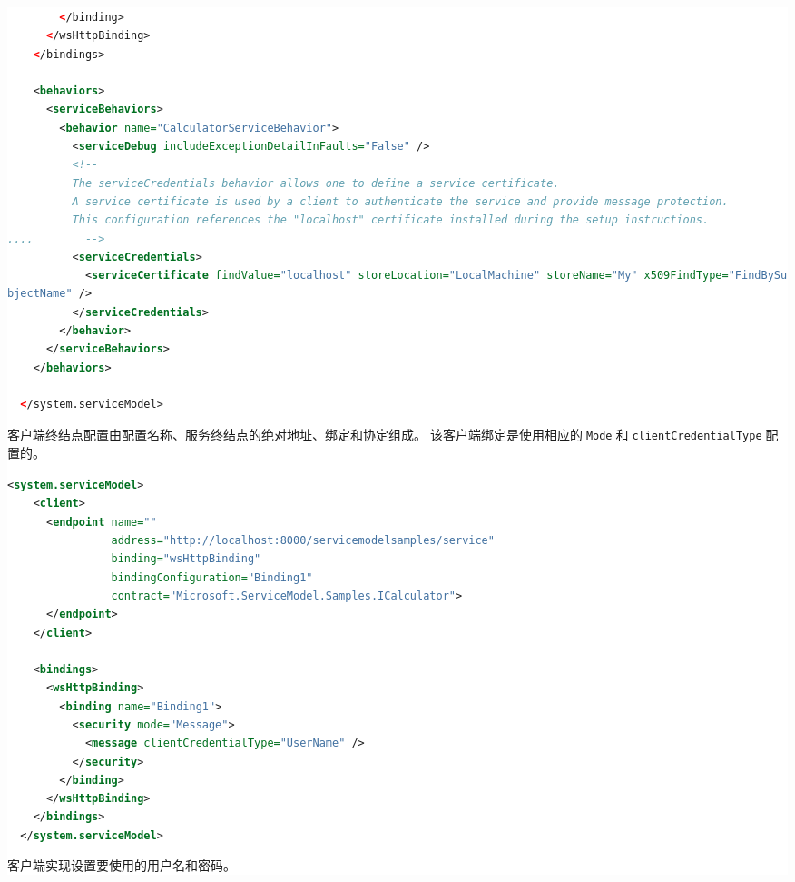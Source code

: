 ```xml
        </binding>
      </wsHttpBinding>
    </bindings>

    <behaviors>
      <serviceBehaviors>
        <behavior name="CalculatorServiceBehavior">
          <serviceDebug includeExceptionDetailInFaults="False" />
          <!--
          The serviceCredentials behavior allows one to define a service certificate.
          A service certificate is used by a client to authenticate the service and provide message protection.
          This configuration references the "localhost" certificate installed during the setup instructions.
....        -->
          <serviceCredentials>
            <serviceCertificate findValue="localhost" storeLocation="LocalMachine" storeName="My" x509FindType="FindBySubjectName" />
          </serviceCredentials>
        </behavior>
      </serviceBehaviors>
    </behaviors>

  </system.serviceModel>
```

 客户端终结点配置由配置名称、服务终结点的绝对地址、绑定和协定组成。 该客户端绑定是使用相应的 `Mode` 和 `clientCredentialType` 配置的。

```xml
<system.serviceModel>
    <client>
      <endpoint name=""
                address="http://localhost:8000/servicemodelsamples/service"
                binding="wsHttpBinding"
                bindingConfiguration="Binding1"
                contract="Microsoft.ServiceModel.Samples.ICalculator">
      </endpoint>
    </client>

    <bindings>
      <wsHttpBinding>
        <binding name="Binding1">
          <security mode="Message">
            <message clientCredentialType="UserName" />
          </security>
        </binding>
      </wsHttpBinding>
    </bindings>
  </system.serviceModel>
```

 客户端实现设置要使用的用户名和密码。
